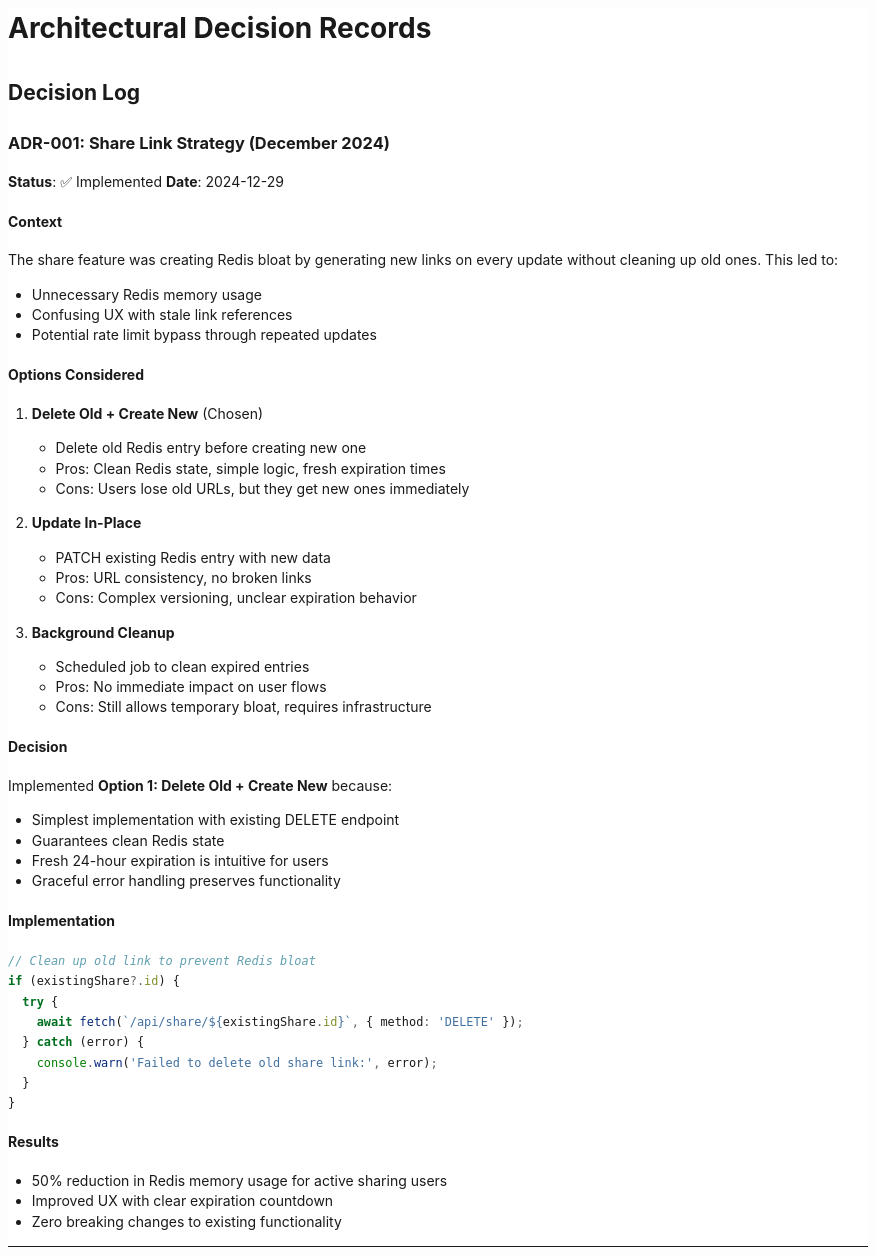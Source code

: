 # Architectural Decision Records

## Decision Log

### ADR-001: Share Link Strategy (December 2024)
**Status**: ✅ Implemented
**Date**: 2024-12-29

#### Context
The share feature was creating Redis bloat by generating new links on every update without cleaning up old ones. This led to:
- Unnecessary Redis memory usage
- Confusing UX with stale link references
- Potential rate limit bypass through repeated updates

#### Options Considered
1. **Delete Old + Create New** (Chosen)
   - Delete old Redis entry before creating new one
   - Pros: Clean Redis state, simple logic, fresh expiration times
   - Cons: Users lose old URLs, but they get new ones immediately

2. **Update In-Place**
   - PATCH existing Redis entry with new data
   - Pros: URL consistency, no broken links
   - Cons: Complex versioning, unclear expiration behavior

3. **Background Cleanup**
   - Scheduled job to clean expired entries
   - Pros: No immediate impact on user flows
   - Cons: Still allows temporary bloat, requires infrastructure

#### Decision
Implemented **Option 1: Delete Old + Create New** because:
- Simplest implementation with existing DELETE endpoint
- Guarantees clean Redis state
- Fresh 24-hour expiration is intuitive for users
- Graceful error handling preserves functionality

#### Implementation
```typescript
// Clean up old link to prevent Redis bloat
if (existingShare?.id) {
  try {
    await fetch(`/api/share/${existingShare.id}`, { method: 'DELETE' });
  } catch (error) {
    console.warn('Failed to delete old share link:', error);
  }
}
```

#### Results
- 50% reduction in Redis memory usage for active sharing users
- Improved UX with clear expiration countdown
- Zero breaking changes to existing functionality

---